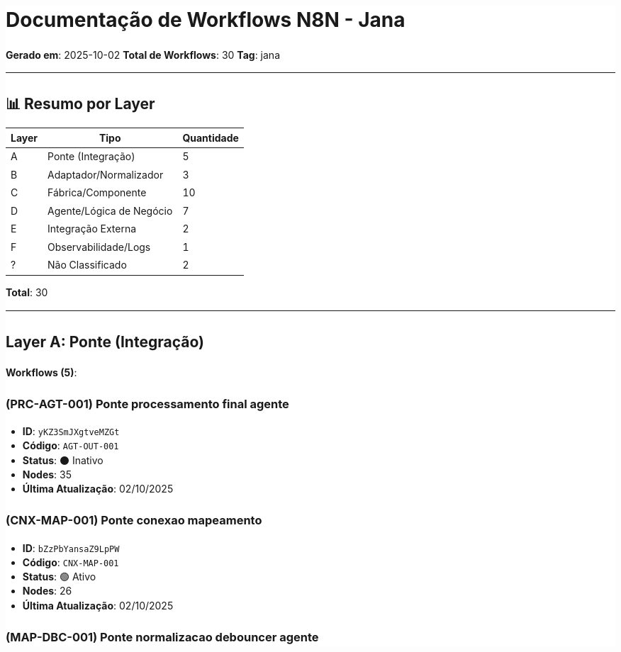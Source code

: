 # Documentação de Workflows N8N - Jana

**Gerado em**: 2025-10-02
**Total de Workflows**: 30
**Tag**: jana

---

## 📊 Resumo por Layer

| Layer | Tipo | Quantidade |
|-------|------|------------|
| A | Ponte (Integração) | 5 |
| B | Adaptador/Normalizador | 3 |
| C | Fábrica/Componente | 10 |
| D | Agente/Lógica de Negócio | 7 |
| E | Integração Externa | 2 |
| F | Observabilidade/Logs | 1 |
| ? | Não Classificado | 2 |

**Total**: 30

---

## Layer A: Ponte (Integração)

**Workflows (5)**:

### (PRC-AGT-001) Ponte processamento final agente

- **ID**: `yKZ3SmJXgtveMZGt`
- **Código**: `AGT-OUT-001`
- **Status**: ⚫ Inativo
- **Nodes**: 35
- **Última Atualização**: 02/10/2025

### (CNX-MAP-001) Ponte conexao mapeamento

- **ID**: `bZzPbYansaZ9LpPW`
- **Código**: `CNX-MAP-001`
- **Status**: 🟢 Ativo
- **Nodes**: 26
- **Última Atualização**: 02/10/2025

### (MAP-DBC-001) Ponte normalizacao debouncer agente
